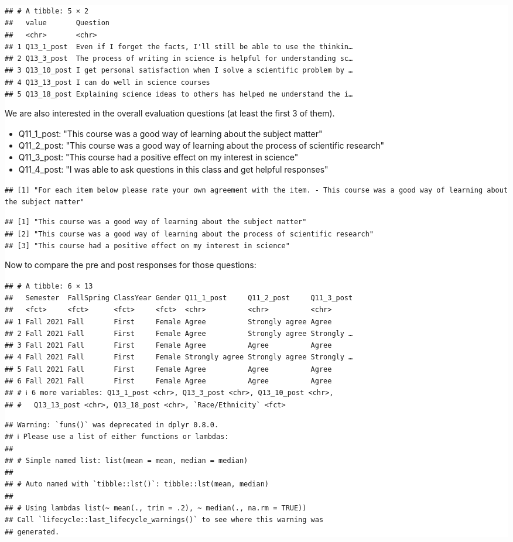 
```
## # A tibble: 5 × 2
##   value       Question                                                          
##   <chr>       <chr>                                                             
## 1 Q13_1_post  Even if I forget the facts, I'll still be able to use the thinkin…
## 2 Q13_3_post  The process of writing in science is helpful for understanding sc…
## 3 Q13_10_post I get personal satisfaction when I solve a scientific problem by …
## 4 Q13_13_post I can do well in science courses                                  
## 5 Q13_18_post Explaining science ideas to others has helped me understand the i…
```

We are also interested in the overall evaluation questions (at least the first 3 of them).

- Q11_1_post: "This course was a good way of learning about the subject matter"                
- Q11_2_post: "This course was a good way of learning about the process of scientific research"
- Q11_3_post: "This course had a positive effect on my interest in science"                    
- Q11_4_post: "I was able to ask questions in this class and get helpful responses" 


```
## [1] "For each item below please rate your own agreement with the item. - This course was a good way of learning about the subject matter"
```

```
## [1] "This course was a good way of learning about the subject matter"                
## [2] "This course was a good way of learning about the process of scientific research"
## [3] "This course had a positive effect on my interest in science"
```

Now to compare the pre and post responses for those questions:


```
## # A tibble: 6 × 13
##   Semester  FallSpring ClassYear Gender Q11_1_post     Q11_2_post     Q11_3_post
##   <fct>     <fct>      <fct>     <fct>  <chr>          <chr>          <chr>     
## 1 Fall 2021 Fall       First     Female Agree          Strongly agree Agree     
## 2 Fall 2021 Fall       First     Female Agree          Strongly agree Strongly …
## 3 Fall 2021 Fall       First     Female Agree          Agree          Agree     
## 4 Fall 2021 Fall       First     Female Strongly agree Strongly agree Strongly …
## 5 Fall 2021 Fall       First     Female Agree          Agree          Agree     
## 6 Fall 2021 Fall       First     Female Agree          Agree          Agree     
## # ℹ 6 more variables: Q13_1_post <chr>, Q13_3_post <chr>, Q13_10_post <chr>,
## #   Q13_13_post <chr>, Q13_18_post <chr>, `Race/Ethnicity` <fct>
```

```
## Warning: `funs()` was deprecated in dplyr 0.8.0.
## ℹ Please use a list of either functions or lambdas:
## 
## # Simple named list: list(mean = mean, median = median)
## 
## # Auto named with `tibble::lst()`: tibble::lst(mean, median)
## 
## # Using lambdas list(~ mean(., trim = .2), ~ median(., na.rm = TRUE))
## Call `lifecycle::last_lifecycle_warnings()` to see where this warning was
## generated.
```
